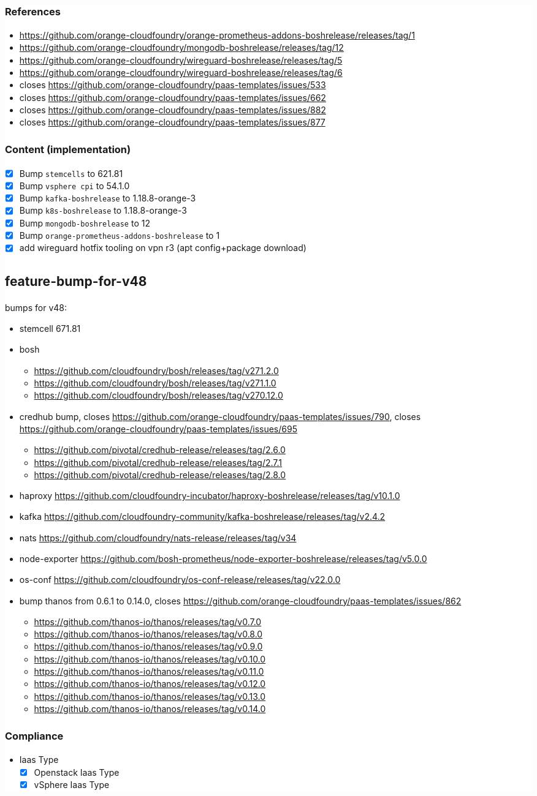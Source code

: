 ### References
- https://github.com/orange-cloudfoundry/orange-prometheus-addons-boshrelease/releases/tag/1
- https://github.com/orange-cloudfoundry/mongodb-boshrelease/releases/tag/12
- https://github.com/orange-cloudfoundry/wireguard-boshrelease/releases/tag/5
- https://github.com/orange-cloudfoundry/wireguard-boshrelease/releases/tag/6
- closes https://github.com/orange-cloudfoundry/paas-templates/issues/533
- closes https://github.com/orange-cloudfoundry/paas-templates/issues/662
- closes https://github.com/orange-cloudfoundry/paas-templates/issues/882
- closes https://github.com/orange-cloudfoundry/paas-templates/issues/877

### Content (implementation)
* [x] Bump `stemcells` to 621.81
* [x] Bump `vsphere cpi` to 54.1.0
* [x] Bump `kafka-boshrelease` to 1.18.8-orange-3
* [x] Bump `k8s-boshrelease` to 1.18.8-orange-3
* [x] Bump `mongodb-boshrelease` to 12
* [x] Bump `orange-prometheus-addons-boshrelease` to 1
* [x] add wireguard hotfix tooling on vpn r3 (apt config+package download)

## feature-bump-for-v48

bumps for v48:
- stemcell 671.81
- bosh
  - https://github.com/cloudfoundry/bosh/releases/tag/v271.2.0
  - https://github.com/cloudfoundry/bosh/releases/tag/v271.1.0
  - https://github.com/cloudfoundry/bosh/releases/tag/v270.12.0

- credhub bump, closes https://github.com/orange-cloudfoundry/paas-templates/issues/790, closes https://github.com/orange-cloudfoundry/paas-templates/issues/695
  - https://github.com/pivotal/credhub-release/releases/tag/2.6.0
  - https://github.com/pivotal/credhub-release/releases/tag/2.7.1
  - https://github.com/pivotal/credhub-release/releases/tag/2.8.0
- haproxy https://github.com/cloudfoundry-incubator/haproxy-boshrelease/releases/tag/v10.1.0
- kafka https://github.com/cloudfoundry-community/kafka-boshrelease/releases/tag/v2.4.2
- nats https://github.com/cloudfoundry/nats-release/releases/tag/v34
- node-exporter https://github.com/bosh-prometheus/node-exporter-boshrelease/releases/tag/v5.0.0
- os-conf https://github.com/cloudfoundry/os-conf-release/releases/tag/v22.0.0
- bump thanos from 0.6.1 to 0.14.0, closes https://github.com/orange-cloudfoundry/paas-templates/issues/862
  - https://github.com/thanos-io/thanos/releases/tag/v0.7.0
  - https://github.com/thanos-io/thanos/releases/tag/v0.8.0
  - https://github.com/thanos-io/thanos/releases/tag/v0.9.0
  - https://github.com/thanos-io/thanos/releases/tag/v0.10.0
  - https://github.com/thanos-io/thanos/releases/tag/v0.11.0
  - https://github.com/thanos-io/thanos/releases/tag/v0.12.0
  - https://github.com/thanos-io/thanos/releases/tag/v0.13.0
  - https://github.com/thanos-io/thanos/releases/tag/v0.14.0

### Compliance
* Iaas Type
  * [x] Openstack Iaas Type
  * [x] vSphere Iaas Type
